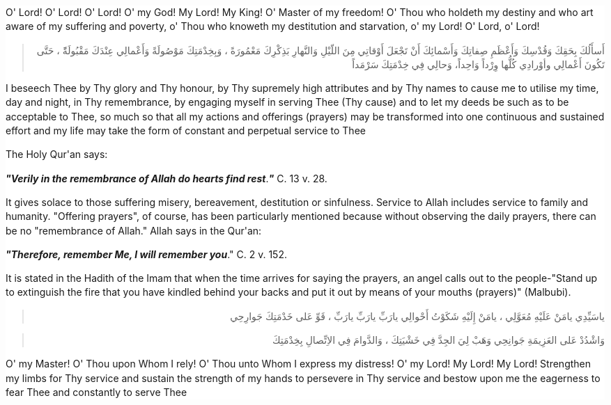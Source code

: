 O' Lord! O' Lord! O' Lord! O' my God! My Lord! My King! O' Master of my
freedom! O' Thou who holdeth my destiny and who art aware of my
suffering and poverty, o' Thou who knoweth my destitution and
starvation, o' my Lord! O' Lord, o' Lord!

<blockquote dir="rtl">
  <p>
أَسأَلُكَ بِحَقِكَ وَقُدْسِكَ وَأَعْظَمِ صِفاتِكَ وَأَسْمائِكَ أَنْ
تَجْعَلَ أَوْقاتِي مِنَ اللّيْلِ وَالنَّهارِ بَذِكْرِكَ مَعْمُورَةً ،
وَبِخِدْمَتِكَ مَوْصُولَةً وَأَعْمالِي عِنْدَكَ مَقْبُولَةًً ، حَتَّى
تَكُونَ أَعْمالِي وأوْرادِي كُلُّها وِرْداً وَاحِداً، وَحالِي فِي
خِدْمَتِكَ سَرْمَداً
  </p>
</blockquote>

I beseech Thee by Thy glory and Thy honour, by Thy supremely high
attributes and by Thy names to cause me to utilise my time, day and
night, in Thy remembrance, by engaging myself in serving Thee (Thy
cause) and to let my deeds be such as to be acceptable to Thee, so much
so that all my actions and offerings (prayers) may be transformed into
one continuous and sustained effort and my life may take the form of
constant and perpetual service to Thee

The Holy Qur'an says:

***"Verily in the remembrance of Allah do hearts find rest***.***"*** C.
13 v. 28.

It gives solace to those suffering misery, bereavement, destitution or
sinfulness. Service to Allah includes service to family and humanity.
"Offering prayers", of course, has been particularly mentioned because
without observing the daily prayers, there can be no "remembrance of
Allah." Allah says in the Qur'an:

***"Therefore, remember Me, I will remember you***." C. 2 v. 152.

It is stated in the Hadith of the Imam that when the time arrives for
saying the prayers, an angel calls out to the people-"Stand up to
extinguish the fire that you have kindled behind your backs and put it
out by means of your mouths (prayers)" (Malbubi).

<blockquote dir="rtl">
  <p>
ياسَيِّدِي يامَنْ عَلَيْهِ مُعَوَّلِي ، يامَنْ إِلَيْهِ شَكَوْتُ
أَحْوالِي يارَبِّ يارَبِّ يارَبِّ ، قَوِّ عَلى خَدْمَتِكَ جَوارِحِي
  </p>
</blockquote>

<blockquote dir="rtl">
  <p>
وَاشْدُدْ عَلى العَزِيمَةِ جَوانِحِي وَهَبْ لِيَ الجِدَّ فِي
خَشْيَتِكَ ، وَالدَّوامَ فِي الاِتِّصالِ بِخِدْمَتِكَ
  </p>
</blockquote>

O' my Master! O' Thou upon Whom I rely! O' Thou unto Whom I express my
distress! O' my Lord! My Lord! My Lord! Strengthen my limbs for Thy
service and sustain the strength of my hands to persevere in Thy service
and bestow upon me the eagerness to fear Thee and constantly to serve
Thee

